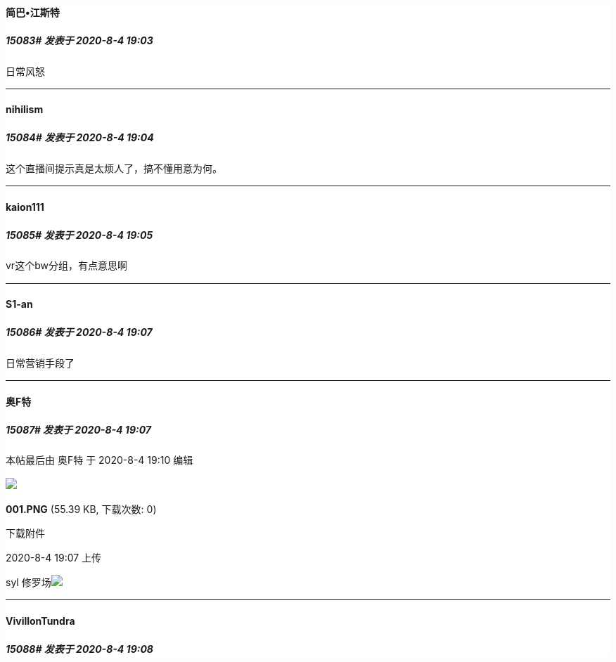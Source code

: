 ####  简巴•江斯特  
##### 15083#       发表于 2020-8-4 19:03


日常风怒


*****

####  nihilism  
##### 15084#       发表于 2020-8-4 19:04


这个直播间提示真是太烦人了，搞不懂用意为何。


*****

####  kaion111  
##### 15085#       发表于 2020-8-4 19:05


vr这个bw分组，有点意思啊


*****

####  S1-an  
##### 15086#       发表于 2020-8-4 19:07


日常营销手段了


*****

####  奥F特  
##### 15087#       发表于 2020-8-4 19:07


 本帖最后由 奥F特 于 2020-8-4 19:10 编辑 


<img src="https://img.saraba1st.com/forum/202008/04/190711dz9lbxavqwwfsm0f.png" referrerpolicy="no-referrer">


<strong>001.PNG</strong> (55.39 KB, 下载次数: 0)

下载附件

2020-8-4 19:07 上传


syl 修罗场<img src="https://static.saraba1st.com/image/smiley/face2017/067.png" referrerpolicy="no-referrer">


*****

####  VivillonTundra  
##### 15088#       发表于 2020-8-4 19:08
